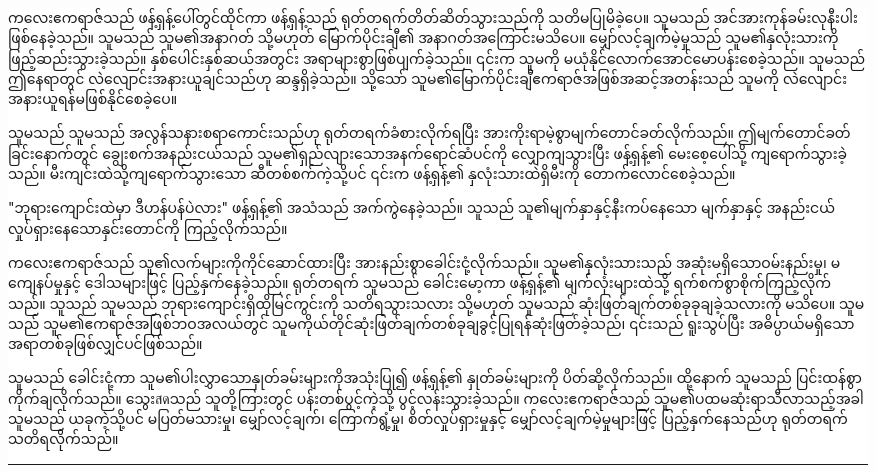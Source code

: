 ကလေးဧကရာဇ်သည် ဖန့်ရှန့်ပေါ်တွင်ထိုင်ကာ ဖန့်ရှန့်သည် ရုတ်တရက်တိတ်ဆိတ်သွားသည်ကို သတိမပြုမိခဲ့ပေ။ သူမသည် အင်အားကုန်ခမ်းလုနီးပါးဖြစ်နေခဲ့သည်။ သူမသည် သူမ၏အနာဂတ် သို့မဟုတ် မြောက်ပိုင်းချီ၏ အနာဂတ်အကြောင်းမသိပေ။ မျှော်လင့်ချက်မဲ့မှုသည် သူမ၏နှလုံးသားကို ဖြည့်ဆည်းသွားခဲ့သည်။ နှစ်ပေါင်းနှစ်ဆယ်အတွင်း အရာများစွာဖြစ်ပျက်ခဲ့သည်။ ၎င်းက သူမကို မယုံနိုင်လောက်အောင်မောပန်းစေခဲ့သည်။ သူမသည် ဤနေရာတွင် လဲလျောင်းအနားယူချင်သည်ဟု ဆန္ဒရှိခဲ့သည်။ သို့သော် သူမ၏မြောက်ပိုင်းချီဧကရာဇ်အဖြစ်အဆင့်အတန်းသည် သူမကို လဲလျောင်းအနားယူရန်မဖြစ်နိုင်စေခဲ့ပေ။

သူမသည် သူမသည် အလွန်သနားစရာကောင်းသည်ဟု ရုတ်တရက်ခံစားလိုက်ရပြီး အားကိုးရာမဲ့စွာမျက်တောင်ခတ်လိုက်သည်။ ဤမျက်တောင်ခတ်ခြင်းနောက်တွင် ချွေးစက်အနည်းငယ်သည် သူမ၏ရှည်လျားသောအနက်ရောင်ဆံပင်ကို လျှောကျသွားပြီး ဖန့်ရှန့်၏ မေးစေ့ပေါ်သို့ ကျရောက်သွားခဲ့သည်။ မီးကျင်းထဲသို့ကျရောက်သွားသော ဆီတစ်စက်ကဲ့သို့ပင် ၎င်းက ဖန့်ရှန့်၏ နှလုံးသားထဲရှိမီးကို တောက်လောင်စေခဲ့သည်။

"ဘုရားကျောင်းထဲမှာ ဒီဟန်ပန်ပဲလား" ဖန့်ရှန့်၏ အသံသည် အက်ကွဲနေခဲ့သည်။ သူသည် သူ၏မျက်နှာနှင့်နီးကပ်နေသော မျက်နှာနှင့် အနည်းငယ်လှုပ်ရှားနေသောနှင်းတောင်ကို ကြည့်လိုက်သည်။

ကလေးဧကရာဇ်သည် သူ၏လက်များကိုကိုင်ဆောင်ထားပြီး အားနည်းစွာခေါင်းငုံ့လိုက်သည်။ သူမ၏နှလုံးသားသည် အဆုံးမရှိသောဝမ်းနည်းမှု၊ မကျေနပ်မှုနှင့် ဒေါသများဖြင့် ပြည့်နှက်နေခဲ့သည်။ ရုတ်တရက် သူမသည် ခေါင်းမော့ကာ ဖန့်ရှန့်၏ မျက်လုံးများထဲသို့ ရက်စက်စွာစိုက်ကြည့်လိုက်သည်။ သူသည် သူမသည် ဘုရားကျောင်းရှိထိုမြင်ကွင်းကို သတိရသွားသလား သို့မဟုတ် သူမသည် ဆုံးဖြတ်ချက်တစ်ခုခုချခဲ့သလားကို မသိပေ။ သူမသည် သူမ၏ဧကရာဇ်အဖြစ်ဘဝအလယ်တွင် သူမကိုယ်တိုင်ဆုံးဖြတ်ချက်တစ်ခုချခွင့်ပြုရန်ဆုံးဖြတ်ခဲ့သည်၊ ၎င်းသည် ရူးသွပ်ပြီး အဓိပ္ပာယ်မရှိသောအရာတစ်ခုဖြစ်လျှင်ပင်ဖြစ်သည်။

သူမသည် ခေါင်းငုံ့ကာ သူမ၏ပါးလွှာသောနှုတ်ခမ်းများကိုအသုံးပြု၍ ဖန့်ရှန့်၏ နှုတ်ခမ်းများကို ပိတ်ဆို့လိုက်သည်။ ထို့နောက် သူမသည် ပြင်းထန်စွာကိုက်ချလိုက်သည်။ သွေးสดသည် သူတို့ကြားတွင် ပန်းတစ်ပွင့်ကဲ့သို့ ပွင့်လန်းသွားခဲ့သည်။ ကလေးဧကရာဇ်သည် သူမ၏ပထမဆုံးရာသီလာသည့်အခါ သူမသည် ယခုကဲ့သို့ပင် မပြတ်မသားမှု၊ မျှော်လင့်ချက်၊ ကြောက်ရွံ့မှု၊ စိတ်လှုပ်ရှားမှုနှင့် မျှော်လင့်ချက်မဲ့မှုများဖြင့် ပြည့်နှက်နေသည်ဟု ရုတ်တရက်သတိရလိုက်သည်။

---
